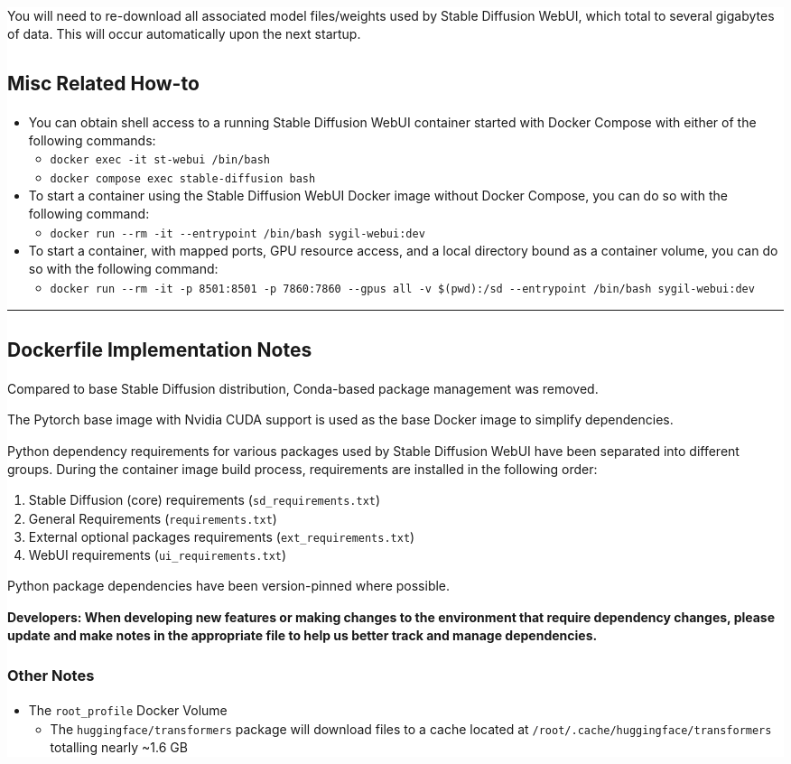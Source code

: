 You will need to re-download all associated model files/weights used by Stable Diffusion WebUI, which total to several gigabytes of data. This will occur automatically upon the next startup.

## Misc Related How-to

* You can obtain shell access to a running Stable Diffusion WebUI container started with Docker Compose with either of the following commands:
  * `docker exec -it st-webui /bin/bash`
  * `docker compose exec stable-diffusion bash`
* To start a container using the Stable Diffusion WebUI Docker image without Docker Compose, you can do so with the following command:
  * `docker run --rm -it --entrypoint /bin/bash sygil-webui:dev`
* To start a container, with mapped ports, GPU resource access, and a local directory bound as a container volume, you can do so with the following command:
  * `docker run --rm -it -p 8501:8501 -p 7860:7860 --gpus all -v $(pwd):/sd --entrypoint /bin/bash sygil-webui:dev`

---

## Dockerfile Implementation Notes

Compared to base Stable Diffusion distribution, Conda-based package management was removed.

The Pytorch base image with Nvidia CUDA support is used as the base Docker image to simplify dependencies.

Python dependency requirements for various packages used by Stable Diffusion WebUI have been separated into different groups. During the container image build process, requirements are installed in the following order:

1. Stable Diffusion (core) requirements (`sd_requirements.txt`)
2. General Requirements (`requirements.txt`)
3. External optional packages requirements (`ext_requirements.txt`)
4. WebUI requirements (`ui_requirements.txt`)

Python package dependencies have been version-pinned where possible.

**Developers:  When developing new features or making changes to the environment that require dependency changes, please update and make notes in the appropriate file to help us better track and manage dependencies.**

### Other Notes

* The `root_profile` Docker Volume
  * The `huggingface/transformers` package will download files to a cache located at `/root/.cache/huggingface/transformers` totalling nearly ~1.6 GB
